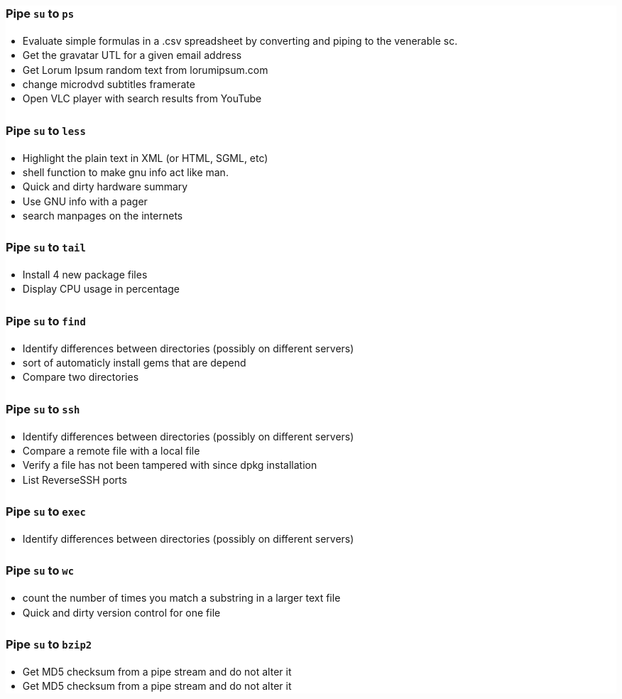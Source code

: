             
### Pipe `su` to `ps`

- Evaluate simple formulas in a .csv spreadsheet by converting and piping to the venerable sc.
- Get the gravatar UTL for a given email address
- Get Lorum Ipsum random text from lorumipsum.com
- change microdvd subtitles framerate
- Open VLC player with search results from YouTube

            
### Pipe `su` to `less`

- Highlight the plain text in XML (or HTML, SGML, etc)
- shell function to make gnu info act like man.
- Quick and dirty hardware summary
- Use GNU info with a pager
- search manpages on the internets

            
### Pipe `su` to `tail`

- Install 4 new package files
- Display CPU usage in percentage

            
### Pipe `su` to `find`

- Identify differences between directories (possibly on different servers)
- sort of automaticly install gems that are depend
- Compare two directories

            
### Pipe `su` to `ssh`

- Identify differences between directories (possibly on different servers)
- Compare a remote file with a local file
- Verify a file has not been tampered with since dpkg installation
- List ReverseSSH ports

            
### Pipe `su` to `exec`

- Identify differences between directories (possibly on different servers)

            
### Pipe `su` to `wc`

- count the number of times you match a substring in a larger text file
- Quick and dirty version control for one file

            
### Pipe `su` to `bzip2`

- Get MD5 checksum from a pipe stream and do not alter it
- Get MD5 checksum from a pipe stream and do not alter it
